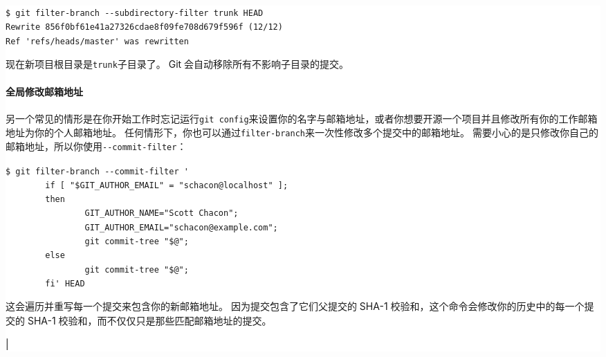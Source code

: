 ```
$ git filter-branch --subdirectory-filter trunk HEAD
Rewrite 856f0bf61e41a27326cdae8f09fe708d679f596f (12/12)
Ref 'refs/heads/master' was rewritten
```




现在新项目根目录是`trunk`子目录了。 Git 会自动移除所有不影响子目录的提交。




#### 全局修改邮箱地址<a name="_全局修改邮箱地址"></a>


另一个常见的情形是在你开始工作时忘记运行`git config`来设置你的名字与邮箱地址，或者你想要开源一个项目并且修改所有你的工作邮箱地址为你的个人邮箱地址。 任何情形下，你也可以通过`filter-branch`来一次性修改多个提交中的邮箱地址。 需要小心的是只修改你自己的邮箱地址，所以你使用`--commit-filter`：



```
$ git filter-branch --commit-filter '
        if [ "$GIT_AUTHOR_EMAIL" = "schacon@localhost" ];
        then
                GIT_AUTHOR_NAME="Scott Chacon";
                GIT_AUTHOR_EMAIL="schacon@example.com";
                git commit-tree "$@";
        else
                git commit-tree "$@";
        fi' HEAD
```




这会遍历并重写每一个提交来包含你的新邮箱地址。 因为提交包含了它们父提交的 SHA-1 校验和，这个命令会修改你的历史中的每一个提交的 SHA-1 校验和，而不仅仅只是那些匹配邮箱地址的提交。




|


